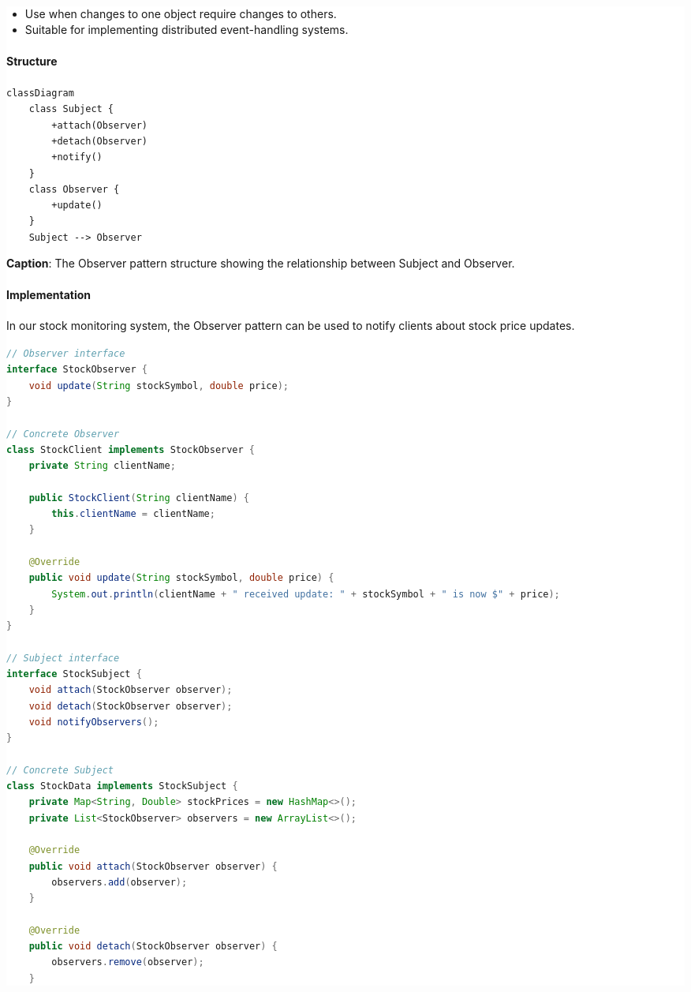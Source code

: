 - Use when changes to one object require changes to others.
- Suitable for implementing distributed event-handling systems.

#### Structure

```mermaid
classDiagram
    class Subject {
        +attach(Observer)
        +detach(Observer)
        +notify()
    }
    class Observer {
        +update()
    }
    Subject --> Observer
```

**Caption**: The Observer pattern structure showing the relationship between Subject and Observer.

#### Implementation

In our stock monitoring system, the Observer pattern can be used to notify clients about stock price updates.

```java
// Observer interface
interface StockObserver {
    void update(String stockSymbol, double price);
}

// Concrete Observer
class StockClient implements StockObserver {
    private String clientName;

    public StockClient(String clientName) {
        this.clientName = clientName;
    }

    @Override
    public void update(String stockSymbol, double price) {
        System.out.println(clientName + " received update: " + stockSymbol + " is now $" + price);
    }
}

// Subject interface
interface StockSubject {
    void attach(StockObserver observer);
    void detach(StockObserver observer);
    void notifyObservers();
}

// Concrete Subject
class StockData implements StockSubject {
    private Map<String, Double> stockPrices = new HashMap<>();
    private List<StockObserver> observers = new ArrayList<>();

    @Override
    public void attach(StockObserver observer) {
        observers.add(observer);
    }

    @Override
    public void detach(StockObserver observer) {
        observers.remove(observer);
    }
```